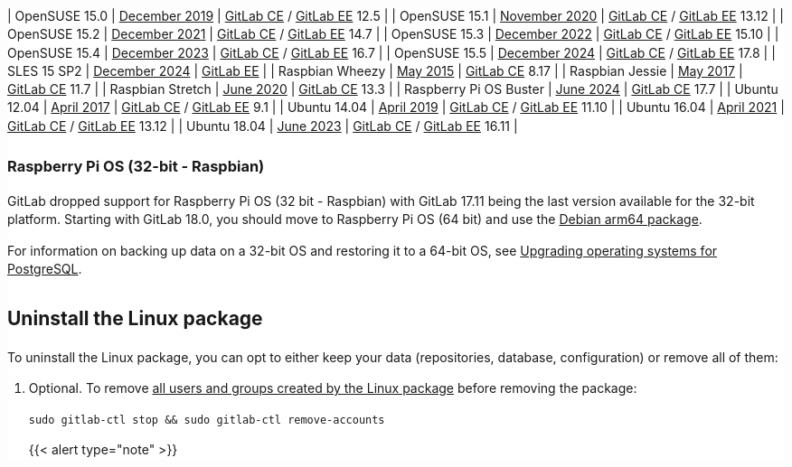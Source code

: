 | OpenSUSE 15.0    | [December 2019](https://en.opensuse.org/Lifetime#Discontinued_distributions)        | [GitLab CE](https://packages.gitlab.com/app/gitlab/gitlab-ce/search?q=gitlab-ce-12.5&dist=opensuse%2F15.0) / [GitLab EE](https://packages.gitlab.com/app/gitlab/gitlab-ee/search?q=gitlab-ee-12.5&dist=opensuse%2F15.0) 12.5 |
| OpenSUSE 15.1    | [November 2020](https://en.opensuse.org/Lifetime#Discontinued_distributions)        | [GitLab CE](https://packages.gitlab.com/app/gitlab/gitlab-ce/search?q=gitlab-ce-13.12&dist=opensuse%2F15.1) / [GitLab EE](https://packages.gitlab.com/app/gitlab/gitlab-ee/search?q=gitlab-ee-13.12&dist=opensuse%2F15.1) 13.12 |
| OpenSUSE 15.2    | [December 2021](https://en.opensuse.org/Lifetime#Discontinued_distributions)        | [GitLab CE](https://packages.gitlab.com/app/gitlab/gitlab-ce/search?q=gitlab-ce-14.7&dist=opensuse%2F15.2) / [GitLab EE](https://packages.gitlab.com/app/gitlab/gitlab-ee/search?q=gitlab-ee-14.7&dist=opensuse%2F15.2) 14.7 |
| OpenSUSE 15.3    | [December 2022](https://en.opensuse.org/Lifetime#Discontinued_distributions)        | [GitLab CE](https://packages.gitlab.com/app/gitlab/gitlab-ce/search?q=gitlab-ce-15.10&dist=opensuse%2F15.3) / [GitLab EE](https://packages.gitlab.com/app/gitlab/gitlab-ee/search?q=gitlab-ee-15.10&dist=opensuse%2F15.3) 15.10 |
| OpenSUSE 15.4    | [December 2023](https://en.opensuse.org/Lifetime#Discontinued_distributions)        | [GitLab CE](https://packages.gitlab.com/app/gitlab/gitlab-ce/search?q=gitlab-ce-16.7&dist=opensuse%2F15.4) / [GitLab EE](https://packages.gitlab.com/app/gitlab/gitlab-ee/search?q=gitlab-ee-16.7&dist=opensuse%2F15.4) 16.7 |
| OpenSUSE 15.5    | [December 2024](https://en.opensuse.org/Lifetime#Discontinued_distributions)        | [GitLab CE](https://packages.gitlab.com/app/gitlab/gitlab-ce/search?q=gitlab-ce-17.8&dist=opensuse%2F15.5) / [GitLab EE](https://packages.gitlab.com/app/gitlab/gitlab-ee/search?q=gitlab-ee-17.8&dist=opensuse%2F15.5) 17.8 |
| SLES 15 SP2      | [December 2024](https://www.suse.com/lifecycle/#suse-linux-enterprise-server-15)    | [GitLab EE](https://packages.gitlab.com/app/gitlab/gitlab-ee/search?q=gitlab-ee-18.1&filter=all&filter=all&dist=sles%2F15.2) |
| Raspbian Wheezy  | [May 2015](https://downloads.raspberrypi.org/raspbian/images/raspbian-2015-05-07/)  | [GitLab CE](https://packages.gitlab.com/app/gitlab/raspberry-pi2/search?q=gitlab-ce_8.17&dist=debian%2Fwheezy) 8.17 |
| Raspbian Jessie  | [May 2017](https://downloads.raspberrypi.org/raspbian/images/raspbian-2017-07-05/)  | [GitLab CE](https://packages.gitlab.com/app/gitlab/raspberry-pi2/search?q=gitlab-ce_11.7&dist=debian%2Fjessie) 11.7 |
| Raspbian Stretch | [June 2020](https://downloads.raspberrypi.org/raspbian/images/raspbian-2019-04-09/) | [GitLab CE](https://packages.gitlab.com/app/gitlab/raspberry-pi2/search?q=gitlab-ce_13.3&dist=raspbian%2Fstretch) 13.3 |
| Raspberry Pi OS Buster | [June 2024](https://www.debian.org/News/2024/20240615)                        | [GitLab CE](https://packages.gitlab.com/app/gitlab/raspberry-pi2/search?q=gitlab-ce_17.7&dist=raspbian%2Fbuster) 17.7 |
| Ubuntu 12.04     | [April 2017](https://ubuntu.com/info/release-end-of-life)                           | [GitLab CE](https://packages.gitlab.com/app/gitlab/gitlab-ce/search?q=gitlab-ce_9.1&dist=ubuntu%2Fprecise) / [GitLab EE](https://packages.gitlab.com/app/gitlab/gitlab-ee/search?q=gitlab-ee_9.1&dist=ubuntu%2Fprecise) 9.1 |
| Ubuntu 14.04     | [April 2019](https://ubuntu.com/info/release-end-of-life)                           | [GitLab CE](https://packages.gitlab.com/app/gitlab/gitlab-ce/search?q=gitlab-ce_11.10&dist=ubuntu%2Ftrusty) / [GitLab EE](https://packages.gitlab.com/app/gitlab/gitlab-ee/search?q=gitlab-ee_11.10&dist=ubuntu%2Ftrusty) 11.10 |
| Ubuntu 16.04     | [April 2021](https://ubuntu.com/info/release-end-of-life)                           | [GitLab CE](https://packages.gitlab.com/app/gitlab/gitlab-ce/search?q=gitlab-ce_13.12&dist=ubuntu%2Fxenial) / [GitLab EE](https://packages.gitlab.com/app/gitlab/gitlab-ee/search?q=gitlab-ee_13.12&dist=ubuntu%2Fxenial) 13.12 |
| Ubuntu 18.04     | [June 2023](https://ubuntu.com/info/release-end-of-life)                            | [GitLab CE](https://packages.gitlab.com/app/gitlab/gitlab-ce/search?q=gitlab-ce_16.11&dist=ubuntu%2Fbionic) / [GitLab EE](https://packages.gitlab.com/app/gitlab/gitlab-ee/search?q=ggitlab-ee_16.11&dist=ubuntu%2Fbionic) 16.11 |

### Raspberry Pi OS (32-bit - Raspbian)

GitLab dropped support for Raspberry Pi OS (32 bit - Raspbian) with GitLab
17.11 being the last version available for the 32-bit platform. Starting with
GitLab 18.0, you should move to Raspberry Pi OS (64 bit) and use the
[Debian arm64 package](debian.md).

For information on backing up data on a 32-bit OS and restoring it to a 64-bit
OS, see [Upgrading operating systems for PostgreSQL](../../administration/postgresql/upgrading_os.md).

## Uninstall the Linux package

To uninstall the Linux package, you can opt to either keep your data (repositories,
database, configuration) or remove all of them:

1. Optional. To remove
   [all users and groups created by the Linux package](https://docs.gitlab.com/omnibus/settings/configuration/#disable-user-and-group-account-management)
   before removing the package:

   ```shell
   sudo gitlab-ctl stop && sudo gitlab-ctl remove-accounts
   ```

   {{< alert type="note" >}}
